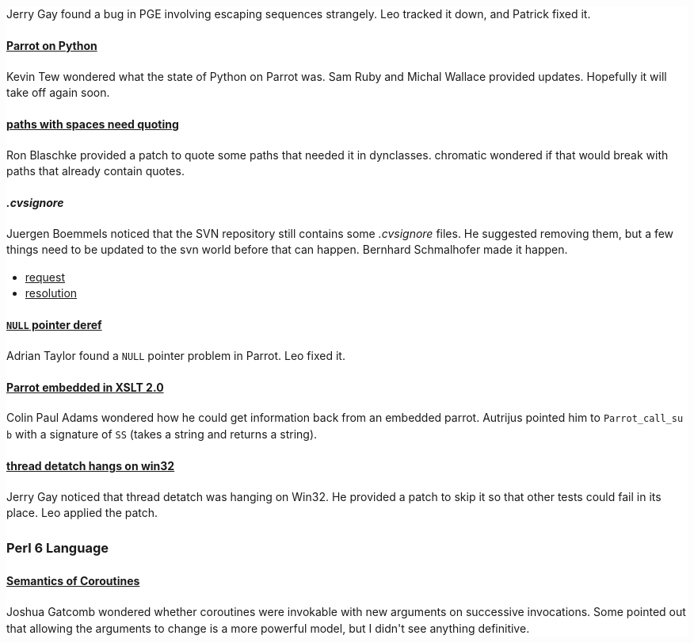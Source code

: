 Jerry Gay found a bug in PGE involving escaping sequences strangely. Leo tracked it down, and Patrick fixed it.

#### [Parrot on Python](http://groups-beta.google.com/group/perl.perl6.internals/browse_frm/thread/3ac1410a897a65a7/fc7d16edadaba47e#fc7d16edadaba47e)

Kevin Tew wondered what the state of Python on Parrot was. Sam Ruby and Michal Wallace provided updates. Hopefully it will take off again soon.

#### [paths with spaces need quoting](http://groups-beta.google.com/group/perl.perl6.internals/browse_frm/thread/713f7dac40d3e360/60c1fff22857df30#60c1fff22857df30)

Ron Blaschke provided a patch to quote some paths that needed it in dynclasses. chromatic wondered if that would break with paths that already contain quotes.

#### *.cvsignore*

Juergen Boemmels noticed that the SVN repository still contains some *.cvsignore* files. He suggested removing them, but a few things need to be updated to the svn world before that can happen. Bernhard Schmalhofer made it happen.

-   [request](http://groups-beta.google.com/group/perl.perl6.internals/browse_frm/thread/6521054da9c7175e/35b62bf9ee9a9d1a#35b62bf9ee9a9d1a)
-   [resolution](http://groups-beta.google.com/group/perl.perl6.internals/browse_frm/thread/d922b0043944172c/b7f5598c02bc4d98#b7f5598c02bc4d98)

#### [`NULL` pointer deref](http://groups-beta.google.com/group/perl.perl6.internals/browse_frm/thread/135f3c5e3b6d97a1/1f5a2ab4fd84866a#1f5a2ab4fd84866a)

Adrian Taylor found a `NULL` pointer problem in Parrot. Leo fixed it.

#### [Parrot embedded in XSLT 2.0](http://groups-beta.google.com/group/perl.perl6.internals/browse_frm/thread/30165dd23e622cc6/c4c507469c556412#c4c507469c556412)

Colin Paul Adams wondered how he could get information back from an embedded parrot. Autrijus pointed him to `Parrot_call_sub` with a signature of `SS` (takes a string and returns a string).

#### [thread detatch hangs on win32](http://groups-beta.google.com/group/perl.perl6.internals/browse_frm/thread/3accff3812d6da9f/036422b041a4fe07#036422b041a4fe07)

Jerry Gay noticed that thread detatch was hanging on Win32. He provided a patch to skip it so that other tests could fail in its place. Leo applied the patch.

### Perl 6 Language

#### [Semantics of Coroutines](http://groups-beta.google.com/group/perl.perl6.language/browse_frm/thread/ebb2304e24db640c/ae65c8bd8165b831#ae65c8bd8165b831)

Joshua Gatcomb wondered whether coroutines were invokable with new arguments on successive invocations. Some pointed out that allowing the arguments to change is a more powerful model, but I didn't see anything definitive.
